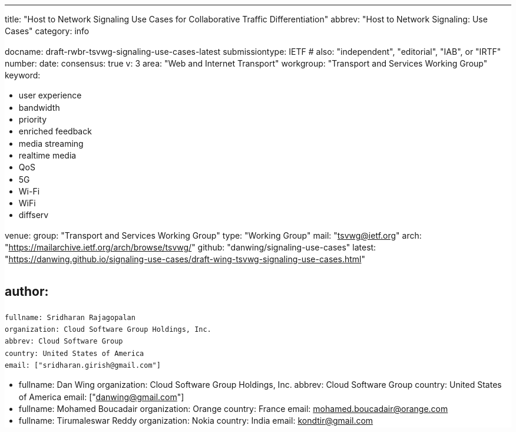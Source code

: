 ---
title: "Host to Network Signaling Use Cases for Collaborative Traffic Differentiation"
abbrev: "Host to Network Signaling: Use Cases"
category: info

docname: draft-rwbr-tsvwg-signaling-use-cases-latest
submissiontype: IETF  # also: "independent", "editorial", "IAB", or "IRTF"
number:
date:
consensus: true
v: 3
area: "Web and Internet Transport"
workgroup: "Transport and Services Working Group"
keyword:
 - user experience
 - bandwidth
 - priority
 - enriched feedback
 - media streaming
 - realtime media
 - QoS
 - 5G
 - Wi-Fi
 - WiFi
 - diffserv

venue:
  group: "Transport and Services Working Group"
  type: "Working Group"
  mail: "tsvwg@ietf.org"
  arch: "https://mailarchive.ietf.org/arch/browse/tsvwg/"
  github: "danwing/signaling-use-cases"
  latest: "https://danwing.github.io/signaling-use-cases/draft-wing-tsvwg-signaling-use-cases.html"

author:
 -
    fullname: Sridharan Rajagopalan
    organization: Cloud Software Group Holdings, Inc.
    abbrev: Cloud Software Group
    country: United States of America
    email: ["sridharan.girish@gmail.com"]
 -
    fullname: Dan Wing
    organization: Cloud Software Group Holdings, Inc.
    abbrev: Cloud Software Group
    country: United States of America
    email: ["danwing@gmail.com"]
 -
    fullname: Mohamed Boucadair
    organization: Orange
    country: France
    email: mohamed.boucadair@orange.com
 -
    fullname: Tirumaleswar Reddy
    organization: Nokia
    country: India
    email: kondtir@gmail.com
